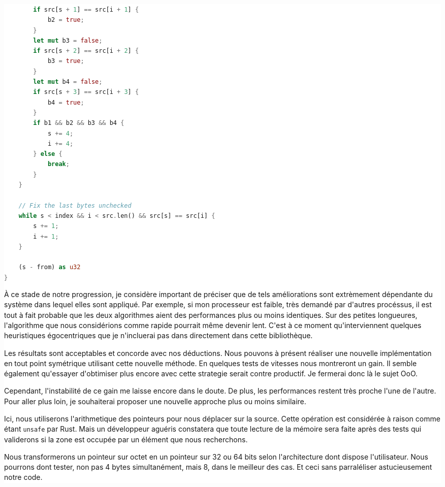 ```rust
        if src[s + 1] == src[i + 1] {
            b2 = true;
        }
        let mut b3 = false;
        if src[s + 2] == src[i + 2] {
            b3 = true;
        }
        let mut b4 = false;
        if src[s + 3] == src[i + 3] {
            b4 = true;
        }
        if b1 && b2 && b3 && b4 {
            s += 4;
            i += 4;
        } else {
            break;
        }
    }

    // Fix the last bytes unchecked
    while s < index && i < src.len() && src[s] == src[i] {
        s += 1;
        i += 1;
    }

    (s - from) as u32
}
```

À ce stade de notre progression, je considère important de préciser que de tels améliorations sont extrèmement dépendante du système dans lequel elles sont appliqué. Par exemple, si mon processeur est faible, très demandé par d'autres procéssus, il est tout à fait probable que les deux algorithmes aient des performances plus ou moins identiques. Sur des petites longueures, l'algorithme que nous considérions comme rapide pourrait même devenir lent. C'est à ce moment qu'interviennent quelques heuristiques égocentriques que je n'incluerai pas dans directement dans cette bibliothèque.

Les résultats sont acceptables et concorde avec nos déductions. Nous pouvons à présent réaliser une nouvelle implémentation en tout point symétrique utilisant cette nouvelle méthode. En quelques tests de vitesses nous montreront un gain. Il semble également qu'essayer d'obtimiser plus encore avec cette strategie serait contre productif. Je fermerai donc là le sujet OoO.

Cependant, l'instabilité de ce gain me laisse encore dans le doute. De plus, les performances restent très proche l'une de l'autre. Pour aller plus loin, je souhaiterai proposer une nouvelle approche plus ou moins similaire.


Ici, nous utiliserons l'arithmetique des pointeurs pour nous déplacer sur la source. Cette opération est considérée à raison comme étant `unsafe` par Rust. Mais un développeur aguéris constatera que toute lecture de la mémoire sera faite après des tests qui validerons si la zone est occupée par un élément que nous recherchons.

Nous transformerons un pointeur sur octet en un pointeur sur 32 ou 64 bits selon l'architecture dont dispose l'utilisateur. Nous pourrons dont tester, non pas 4 bytes simultanément, mais 8, dans le meilleur des cas. Et ceci sans parraléliser astucieusement notre code.
